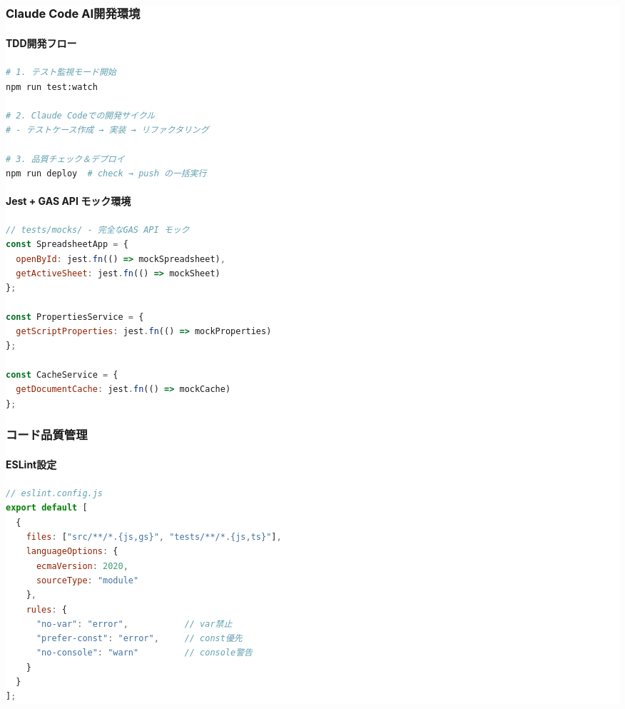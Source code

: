 ### Claude Code AI開発環境

#### TDD開発フロー
```bash
# 1. テスト監視モード開始
npm run test:watch

# 2. Claude Codeでの開発サイクル
# - テストケース作成 → 実装 → リファクタリング

# 3. 品質チェック＆デプロイ
npm run deploy  # check → push の一括実行
```

#### Jest + GAS API モック環境
```javascript  
// tests/mocks/ - 完全なGAS API モック
const SpreadsheetApp = {
  openById: jest.fn(() => mockSpreadsheet),
  getActiveSheet: jest.fn(() => mockSheet)
};

const PropertiesService = {
  getScriptProperties: jest.fn(() => mockProperties)
};

const CacheService = {
  getDocumentCache: jest.fn(() => mockCache)
};
```

### コード品質管理

#### ESLint設定
```javascript
// eslint.config.js
export default [
  {
    files: ["src/**/*.{js,gs}", "tests/**/*.{js,ts}"],
    languageOptions: {
      ecmaVersion: 2020,
      sourceType: "module"
    },
    rules: {
      "no-var": "error",           // var禁止
      "prefer-const": "error",     // const優先
      "no-console": "warn"         // console警告
    }
  }
];
```
